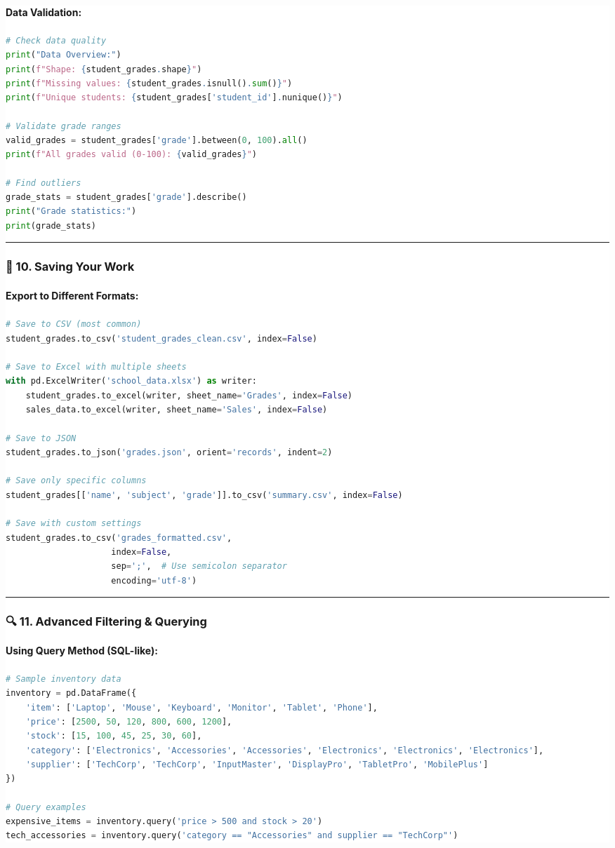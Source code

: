 #### Data Validation:
```python
# Check data quality
print("Data Overview:")
print(f"Shape: {student_grades.shape}")
print(f"Missing values: {student_grades.isnull().sum()}")
print(f"Unique students: {student_grades['student_id'].nunique()}")

# Validate grade ranges
valid_grades = student_grades['grade'].between(0, 100).all()
print(f"All grades valid (0-100): {valid_grades}")

# Find outliers
grade_stats = student_grades['grade'].describe()
print("Grade statistics:")
print(grade_stats)
```

---

### 💾 10. Saving Your Work

#### Export to Different Formats:
```python
# Save to CSV (most common)
student_grades.to_csv('student_grades_clean.csv', index=False)

# Save to Excel with multiple sheets
with pd.ExcelWriter('school_data.xlsx') as writer:
    student_grades.to_excel(writer, sheet_name='Grades', index=False)
    sales_data.to_excel(writer, sheet_name='Sales', index=False)

# Save to JSON
student_grades.to_json('grades.json', orient='records', indent=2)

# Save only specific columns
student_grades[['name', 'subject', 'grade']].to_csv('summary.csv', index=False)

# Save with custom settings
student_grades.to_csv('grades_formatted.csv', 
                     index=False, 
                     sep=';',  # Use semicolon separator
                     encoding='utf-8')
```

---

### 🔍 11. Advanced Filtering & Querying

#### Using Query Method (SQL-like):
```python
# Sample inventory data
inventory = pd.DataFrame({
    'item': ['Laptop', 'Mouse', 'Keyboard', 'Monitor', 'Tablet', 'Phone'],
    'price': [2500, 50, 120, 800, 600, 1200],
    'stock': [15, 100, 45, 25, 30, 60],
    'category': ['Electronics', 'Accessories', 'Accessories', 'Electronics', 'Electronics', 'Electronics'],
    'supplier': ['TechCorp', 'TechCorp', 'InputMaster', 'DisplayPro', 'TabletPro', 'MobilePlus']
})

# Query examples
expensive_items = inventory.query('price > 500 and stock > 20')
tech_accessories = inventory.query('category == "Accessories" and supplier == "TechCorp"')
```